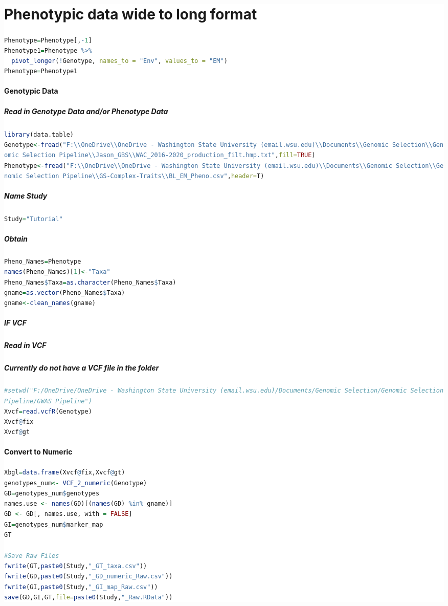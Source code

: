 # Phenotypic data wide to long format

``` r
Phenotype=Phenotype[,-1]
Phenotype1=Phenotype %>%
  pivot_longer(!Genotype, names_to = "Env", values_to = "EM")
Phenotype=Phenotype1
```

#### **Genotypic Data**

##### Read in Genotype Data and/or Phenotype Data

``` r
library(data.table)
Genotype<-fread("F:\\OneDrive\\OneDrive - Washington State University (email.wsu.edu)\\Documents\\Genomic Selection\\Genomic Selection Pipeline\\Jason_GBS\\WAC_2016-2020_production_filt.hmp.txt",fill=TRUE)
Phenotype<-fread("F:\\OneDrive\\OneDrive - Washington State University (email.wsu.edu)\\Documents\\Genomic Selection\\Genomic Selection Pipeline\\GS-Complex-Traits\\BL_EM_Pheno.csv",header=T)
```

##### Name Study

``` r
Study="Tutorial"
```

##### Obtain

``` r
Pheno_Names=Phenotype
names(Pheno_Names)[1]<-"Taxa"
Pheno_Names$Taxa=as.character(Pheno_Names$Taxa)
gname=as.vector(Pheno_Names$Taxa)
gname<-clean_names(gname)
```

##### IF VCF

##### Read in VCF

##### Currently do not have a VCF file in the folder

``` r
#setwd("F:/OneDrive/OneDrive - Washington State University (email.wsu.edu)/Documents/Genomic Selection/Genomic Selection Pipeline/GWAS Pipeline")
Xvcf=read.vcfR(Genotype)
Xvcf@fix
Xvcf@gt
```

#### Convert to Numeric

``` r
Xbgl=data.frame(Xvcf@fix,Xvcf@gt)
genotypes_num<- VCF_2_numeric(Genotype)
GD=genotypes_num$genotypes
names.use <- names(GD)[(names(GD) %in% gname)]
GD <- GD[, names.use, with = FALSE]
GI=genotypes_num$marker_map
GT

#Save Raw Files
fwrite(GT,paste0(Study,"_GT_taxa.csv"))
fwrite(GD,paste0(Study,"_GD_numeric_Raw.csv"))
fwrite(GI,paste0(Study,"_GI_map_Raw.csv"))
save(GD,GI,GT,file=paste0(Study,"_Raw.RData"))
```